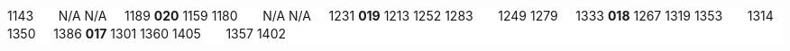 <td class="info">1143</td> 
<td>&nbsp;</td> 
<td>&nbsp;</td> 
<td>&nbsp;</td> 
<td class="info">N/A</td> 
<td class="info">N/A</td> 
<td>&nbsp;</td> 
<td>&nbsp;</td> 
<td class="info">1189</td> 
</tr>
<tr>
<td style="background-color: #D60000;"><strong>020</strong></td> 
<td class="info"></td> 
<td class="info">1159</td> 
<td class="info">1180</td> 
<td>&nbsp;</td> 
<td>&nbsp;</td> 
<td>&nbsp;</td> 
<td class="info">N/A</td> 
<td class="info">N/A</td> 
<td>&nbsp;</td> 
<td>&nbsp;</td> 
<td class="info">1231</td> 
</tr>
<tr>
<td style="background-color: #D90000;"><strong>019</strong></td> 
<td class="info">1213</td> 
<td class="info">1252</td> 
<td class="info">1283</td> 
<td>&nbsp;</td> 
<td>&nbsp;</td> 
<td>&nbsp;</td> 
<td class="info">1249</td> 
<td class="info">1279</td> 
<td>&nbsp;</td> 
<td>&nbsp;</td> 
<td class="info">1333</td> 
</tr>
<tr>
<td style="background-color: #DD0000;"><strong>018</strong></td> 
<td class="info">1267</td> 
<td class="info">1319</td> 
<td class="info">1353</td> 
<td>&nbsp;</td> 
<td>&nbsp;</td> 
<td>&nbsp;</td> 
<td class="info">1314</td> 
<td class="info">1350</td> 
<td>&nbsp;</td> 
<td>&nbsp;</td> 
<td class="info">1386</td> 
</tr>
<tr>
<td style="background-color: #E30000;"><strong>017</strong></td> 
<td class="info">1301</td> 
<td class="info">1360</td> 
<td class="info">1405</td> 
<td>&nbsp;</td> 
<td>&nbsp;</td> 
<td>&nbsp;</td> 
<td class="info">1357</td> 
<td class="info">1402</td> 
<td>&nbsp;</td> 
<td>&nbsp;</td> 
